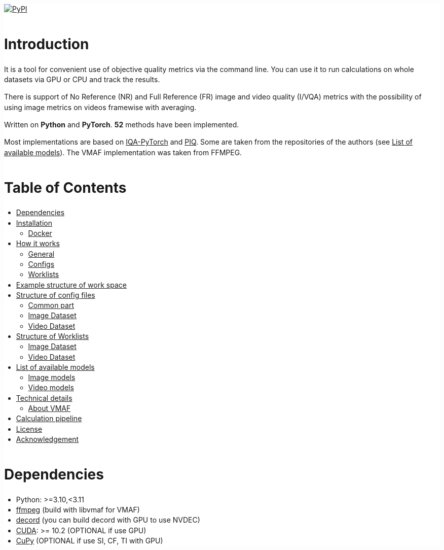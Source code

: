 [![PyPI](https://img.shields.io/pypi/v/objective-metrics)](https://pypi.org/project/objective-metrics/)

# Introduction

It is a tool for convenient use of objective quality metrics via the command line. You can use it to run calculations on whole datasets via GPU or CPU and track the results.

There is support of No Reference (NR) and Full Reference (FR) image and video quality (I/VQA) metrics with the possibility of using image metrics on videos framewise with averaging.

Written on **Python** and **PyTorch**. **52** methods have been implemented.

Most implementations are based on [IQA-PyTorch](https://github.com/chaofengc/IQA-PyTorch) and [PIQ](https://github.com/photosynthesis-team/piq). Some are taken from the repositories of the authors (see [List of available models](#list-of-available-models)). The VMAF implementation was taken from FFMPEG. 

# Table of Contents

* [Dependencies](#dependencies)
* [Installation](#installation)
	* [Docker](#docker)
* [How it works](#how-it-works)
	* [General](#general)
	* [Configs](#configs)
	* [Worklists](#worklists)
* [Example structure of work space](#example-structure-of-work-space)
* [Structure of config files](#structure-of-config-files)
	* [Common part](#common-part-for-image-and-video-datasets)
	* [Image Dataset](#image-dataset)
	* [Video Dataset](#video-dataset)
* [Structure of Worklists](#structure-of-worklists)
	* [Image Dataset](#image-dataset-1)
	* [Video Dataset](#video-dataset-1)
* [List of available models](#list-of-available-models)
	* [Image models](#image-models)
	* [Video models](#video-models)
* [Technical details](#technical-details)
	* [About VMAF](#about-vmaf)
* [Calculation pipeline](#calculation-pipeline)
* [License](#license)
* [Acknowledgement](#acknowledgement)

# Dependencies

* Python: >=3.10,<3.11
* [ffmpeg](https://ffmpeg.org/) (build with libvmaf for VMAF)
* [decord](https://github.com/dmlc/decord) (you can build decord with GPU to use NVDEC)
* [CUDA](https://developer.nvidia.com/cuda-toolkit): >= 10.2 (OPTIONAL if use GPU)
* [CuPy](https://docs.cupy.dev/en/stable/index.html) (OPTIONAL if use SI, CF, TI with GPU)
